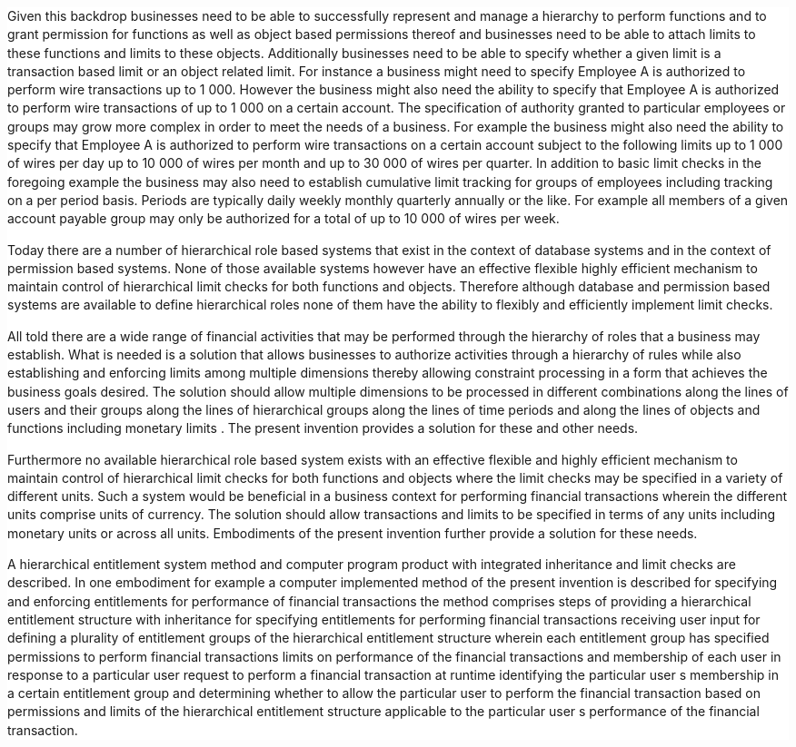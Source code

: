 Given this backdrop businesses need to be able to successfully represent and manage a hierarchy to perform functions and to grant permission for functions as well as object based permissions thereof and businesses need to be able to attach limits to these functions and limits to these objects. Additionally businesses need to be able to specify whether a given limit is a transaction based limit or an object related limit. For instance a business might need to specify Employee A is authorized to perform wire transactions up to 1 000. However the business might also need the ability to specify that Employee A is authorized to perform wire transactions of up to 1 000 on a certain account. The specification of authority granted to particular employees or groups may grow more complex in order to meet the needs of a business. For example the business might also need the ability to specify that Employee A is authorized to perform wire transactions on a certain account subject to the following limits up to 1 000 of wires per day up to 10 000 of wires per month and up to 30 000 of wires per quarter. In addition to basic limit checks in the foregoing example the business may also need to establish cumulative limit tracking for groups of employees including tracking on a per period basis. Periods are typically daily weekly monthly quarterly annually or the like. For example all members of a given account payable group may only be authorized for a total of up to 10 000 of wires per week.

Today there are a number of hierarchical role based systems that exist in the context of database systems and in the context of permission based systems. None of those available systems however have an effective flexible highly efficient mechanism to maintain control of hierarchical limit checks for both functions and objects. Therefore although database and permission based systems are available to define hierarchical roles none of them have the ability to flexibly and efficiently implement limit checks.

All told there are a wide range of financial activities that may be performed through the hierarchy of roles that a business may establish. What is needed is a solution that allows businesses to authorize activities through a hierarchy of rules while also establishing and enforcing limits among multiple dimensions thereby allowing constraint processing in a form that achieves the business goals desired. The solution should allow multiple dimensions to be processed in different combinations along the lines of users and their groups along the lines of hierarchical groups along the lines of time periods and along the lines of objects and functions including monetary limits . The present invention provides a solution for these and other needs.

Furthermore no available hierarchical role based system exists with an effective flexible and highly efficient mechanism to maintain control of hierarchical limit checks for both functions and objects where the limit checks may be specified in a variety of different units. Such a system would be beneficial in a business context for performing financial transactions wherein the different units comprise units of currency. The solution should allow transactions and limits to be specified in terms of any units including monetary units or across all units. Embodiments of the present invention further provide a solution for these needs.

A hierarchical entitlement system method and computer program product with integrated inheritance and limit checks are described. In one embodiment for example a computer implemented method of the present invention is described for specifying and enforcing entitlements for performance of financial transactions the method comprises steps of providing a hierarchical entitlement structure with inheritance for specifying entitlements for performing financial transactions receiving user input for defining a plurality of entitlement groups of the hierarchical entitlement structure wherein each entitlement group has specified permissions to perform financial transactions limits on performance of the financial transactions and membership of each user in response to a particular user request to perform a financial transaction at runtime identifying the particular user s membership in a certain entitlement group and determining whether to allow the particular user to perform the financial transaction based on permissions and limits of the hierarchical entitlement structure applicable to the particular user s performance of the financial transaction.
